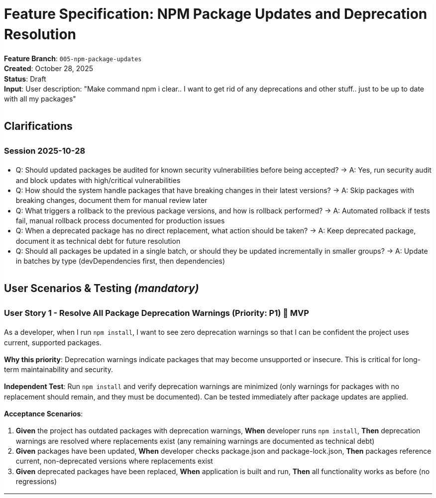 # Feature Specification: NPM Package Updates and Deprecation Resolution

**Feature Branch**: `005-npm-package-updates`  
**Created**: October 28, 2025  
**Status**: Draft  
**Input**: User description: "Make command npm i clear.. I want to get rid of any deprecations and other stuff.. just to be up to date with all my packages"

## Clarifications

### Session 2025-10-28

- Q: Should updated packages be audited for known security vulnerabilities before being accepted? → A: Yes, run security audit and block updates with high/critical vulnerabilities
- Q: How should the system handle packages that have breaking changes in their latest versions? → A: Skip packages with breaking changes, document them for manual review later
- Q: What triggers a rollback to the previous package versions, and how is rollback performed? → A: Automated rollback if tests fail, manual rollback process documented for production issues
- Q: When a deprecated package has no direct replacement, what action should be taken? → A: Keep deprecated package, document it as technical debt for future resolution
- Q: Should all packages be updated in a single batch, or should they be updated incrementally in smaller groups? → A: Update in batches by type (devDependencies first, then dependencies)

## User Scenarios & Testing *(mandatory)*



### User Story 1 - Resolve All Package Deprecation Warnings (Priority: P1) 🎯 MVP

As a developer, when I run `npm install`, I want to see zero deprecation warnings so that I can be confident the project uses current, supported packages.

**Why this priority**: Deprecation warnings indicate packages that may become unsupported or insecure. This is critical for long-term maintainability and security.

**Independent Test**: Run `npm install` and verify deprecation warnings are minimized (only warnings for packages with no replacement should remain, and they must be documented). Can be tested immediately after package updates are applied.

**Acceptance Scenarios**:

1. **Given** the project has outdated packages with deprecation warnings, **When** developer runs `npm install`, **Then** deprecation warnings are resolved where replacements exist (any remaining warnings are documented as technical debt)
2. **Given** packages have been updated, **When** developer checks package.json and package-lock.json, **Then** packages reference current, non-deprecated versions where replacements exist
3. **Given** deprecated packages have been replaced, **When** application is built and run, **Then** all functionality works as before (no regressions)

---
